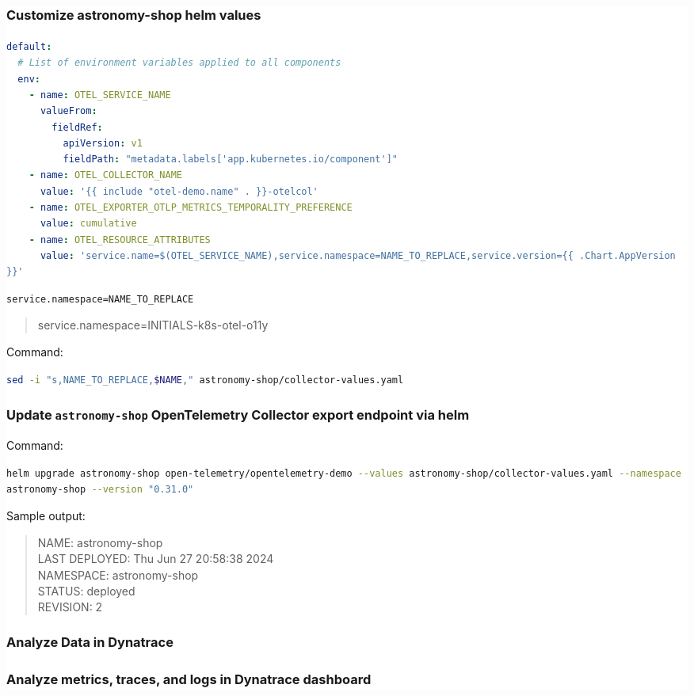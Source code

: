 ### Customize astronomy-shop helm values
```yaml
default:
  # List of environment variables applied to all components
  env:
    - name: OTEL_SERVICE_NAME
      valueFrom:
        fieldRef:
          apiVersion: v1
          fieldPath: "metadata.labels['app.kubernetes.io/component']"
    - name: OTEL_COLLECTOR_NAME
      value: '{{ include "otel-demo.name" . }}-otelcol'
    - name: OTEL_EXPORTER_OTLP_METRICS_TEMPORALITY_PREFERENCE
      value: cumulative
    - name: OTEL_RESOURCE_ATTRIBUTES
      value: 'service.name=$(OTEL_SERVICE_NAME),service.namespace=NAME_TO_REPLACE,service.version={{ .Chart.AppVersion }}'
```
`service.namespace=NAME_TO_REPLACE`

> service.namespace=INITIALS-k8s-otel-o11y

Command:
```sh
sed -i "s,NAME_TO_REPLACE,$NAME," astronomy-shop/collector-values.yaml
```

### Update `astronomy-shop` OpenTelemetry Collector export endpoint via helm
Command:
```sh
helm upgrade astronomy-shop open-telemetry/opentelemetry-demo --values astronomy-shop/collector-values.yaml --namespace astronomy-shop --version "0.31.0"
```
Sample output:
> NAME: astronomy-shop\
> LAST DEPLOYED: Thu Jun 27 20:58:38 2024\
> NAMESPACE: astronomy-shop\
> STATUS: deployed\
> REVISION: 2

### Analyze Data in Dynatrace

### Analyze metrics, traces, and logs in Dynatrace dashboard